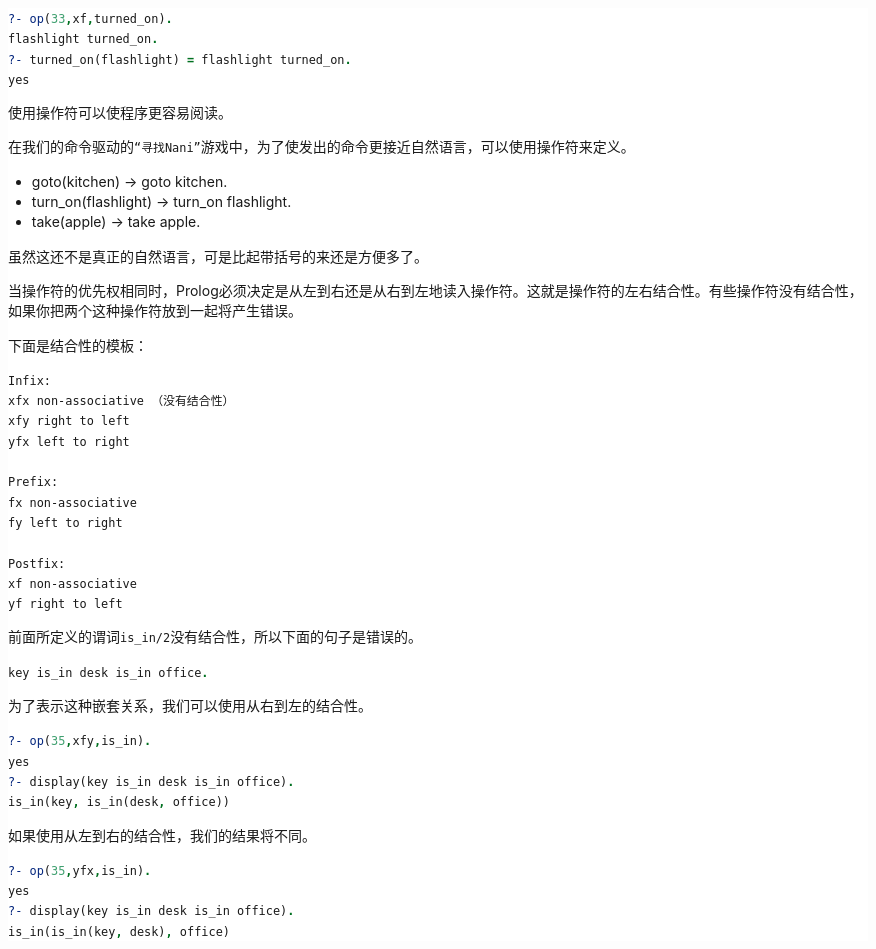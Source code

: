 ```prolog
?- op(33,xf,turned_on).
flashlight turned_on. 
?- turned_on(flashlight) = flashlight turned_on. 
yes 
```

使用操作符可以使程序更容易阅读。

在我们的命令驱动的`“寻找Nani”`游戏中，为了使发出的命令更接近自然语言，可以使用操作符来定义。


* goto(kitchen) -> goto kitchen. 
* turn_on(flashlight) -> turn_on flashlight. 
* take(apple) -> take apple. 


虽然这还不是真正的自然语言，可是比起带括号的来还是方便多了。

当操作符的优先权相同时，Prolog必须决定是从左到右还是从右到左地读入操作符。这就是操作符的左右结合性。有些操作符没有结合性，如果你把两个这种操作符放到一起将产生错误。

下面是结合性的模板：

```
Infix: 
xfx non-associative （没有结合性） 
xfy right to left 
yfx left to right 

Prefix:
fx non-associative 
fy left to right 

Postfix: 
xf non-associative 
yf right to left 
```

前面所定义的谓词`is_in/2`没有结合性，所以下面的句子是错误的。

```prolog
key is_in desk is_in office. 
```

为了表示这种嵌套关系，我们可以使用从右到左的结合性。


```prolog
?- op(35,xfy,is_in). 
yes 
?- display(key is_in desk is_in office). 
is_in(key, is_in(desk, office))
```


如果使用从左到右的结合性，我们的结果将不同。

```prolog
?- op(35,yfx,is_in). 
yes 
?- display(key is_in desk is_in office). 
is_in(is_in(key, desk), office)
```
